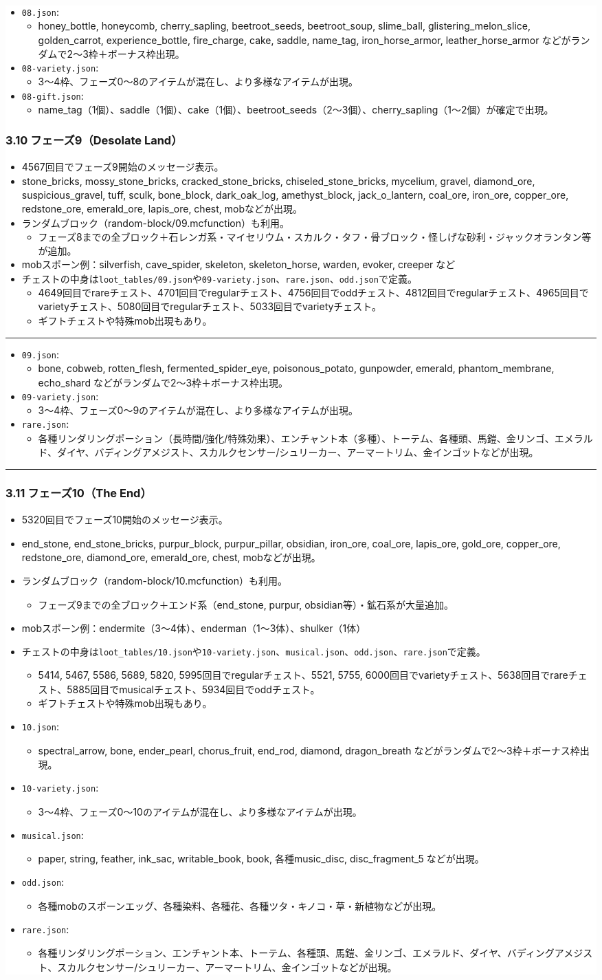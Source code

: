 - `08.json`:
    - honey_bottle, honeycomb, cherry_sapling, beetroot_seeds, beetroot_soup, slime_ball, glistering_melon_slice, golden_carrot, experience_bottle, fire_charge, cake, saddle, name_tag, iron_horse_armor, leather_horse_armor などがランダムで2〜3枠＋ボーナス枠出現。
- `08-variety.json`:
    - 3〜4枠、フェーズ0〜8のアイテムが混在し、より多様なアイテムが出現。
- `08-gift.json`:
    - name_tag（1個）、saddle（1個）、cake（1個）、beetroot_seeds（2〜3個）、cherry_sapling（1〜2個）が確定で出現。

### 3.10 フェーズ9（Desolate Land）
- 4567回目でフェーズ9開始のメッセージ表示。
- stone_bricks, mossy_stone_bricks, cracked_stone_bricks, chiseled_stone_bricks, mycelium, gravel, diamond_ore, suspicious_gravel, tuff, sculk, bone_block, dark_oak_log, amethyst_block, jack_o_lantern, coal_ore, iron_ore, copper_ore, redstone_ore, emerald_ore, lapis_ore, chest, mobなどが出現。
- ランダムブロック（random-block/09.mcfunction）も利用。
    - フェーズ8までの全ブロック＋石レンガ系・マイセリウム・スカルク・タフ・骨ブロック・怪しげな砂利・ジャックオランタン等が追加。
- mobスポーン例：silverfish, cave_spider, skeleton, skeleton_horse, warden, evoker, creeper など
- チェストの中身は`loot_tables/09.json`や`09-variety.json`、`rare.json`、`odd.json`で定義。
    - 4649回目でrareチェスト、4701回目でregularチェスト、4756回目でoddチェスト、4812回目でregularチェスト、4965回目でvarietyチェスト、5080回目でregularチェスト、5033回目でvarietyチェスト。
    - ギフトチェストや特殊mob出現もあり。

---

- `09.json`:
    - bone, cobweb, rotten_flesh, fermented_spider_eye, poisonous_potato, gunpowder, emerald, phantom_membrane, echo_shard などがランダムで2〜3枠＋ボーナス枠出現。
- `09-variety.json`:
    - 3〜4枠、フェーズ0〜9のアイテムが混在し、より多様なアイテムが出現。
- `rare.json`:
    - 各種リンダリングポーション（長時間/強化/特殊効果）、エンチャント本（多種）、トーテム、各種頭、馬鎧、金リンゴ、エメラルド、ダイヤ、バディングアメジスト、スカルクセンサー/シュリーカー、アーマートリム、金インゴットなどが出現。

---

### 3.11 フェーズ10（The End）
- 5320回目でフェーズ10開始のメッセージ表示。
- end_stone, end_stone_bricks, purpur_block, purpur_pillar, obsidian, iron_ore, coal_ore, lapis_ore, gold_ore, copper_ore, redstone_ore, diamond_ore, emerald_ore, chest, mobなどが出現。
- ランダムブロック（random-block/10.mcfunction）も利用。
    - フェーズ9までの全ブロック＋エンド系（end_stone, purpur, obsidian等）・鉱石系が大量追加。
- mobスポーン例：endermite（3〜4体）、enderman（1〜3体）、shulker（1体）
- チェストの中身は`loot_tables/10.json`や`10-variety.json`、`musical.json`、`odd.json`、`rare.json`で定義。
    - 5414, 5467, 5586, 5689, 5820, 5995回目でregularチェスト、5521, 5755, 6000回目でvarietyチェスト、5638回目でrareチェスト、5885回目でmusicalチェスト、5934回目でoddチェスト。
    - ギフトチェストや特殊mob出現もあり。

- `10.json`:
    - spectral_arrow, bone, ender_pearl, chorus_fruit, end_rod, diamond, dragon_breath などがランダムで2〜3枠＋ボーナス枠出現。
- `10-variety.json`:
    - 3〜4枠、フェーズ0〜10のアイテムが混在し、より多様なアイテムが出現。
- `musical.json`:
    - paper, string, feather, ink_sac, writable_book, book, 各種music_disc, disc_fragment_5 などが出現。
- `odd.json`:
    - 各種mobのスポーンエッグ、各種染料、各種花、各種ツタ・キノコ・草・新植物などが出現。
- `rare.json`:
    - 各種リンダリングポーション、エンチャント本、トーテム、各種頭、馬鎧、金リンゴ、エメラルド、ダイヤ、バディングアメジスト、スカルクセンサー/シュリーカー、アーマートリム、金インゴットなどが出現。
